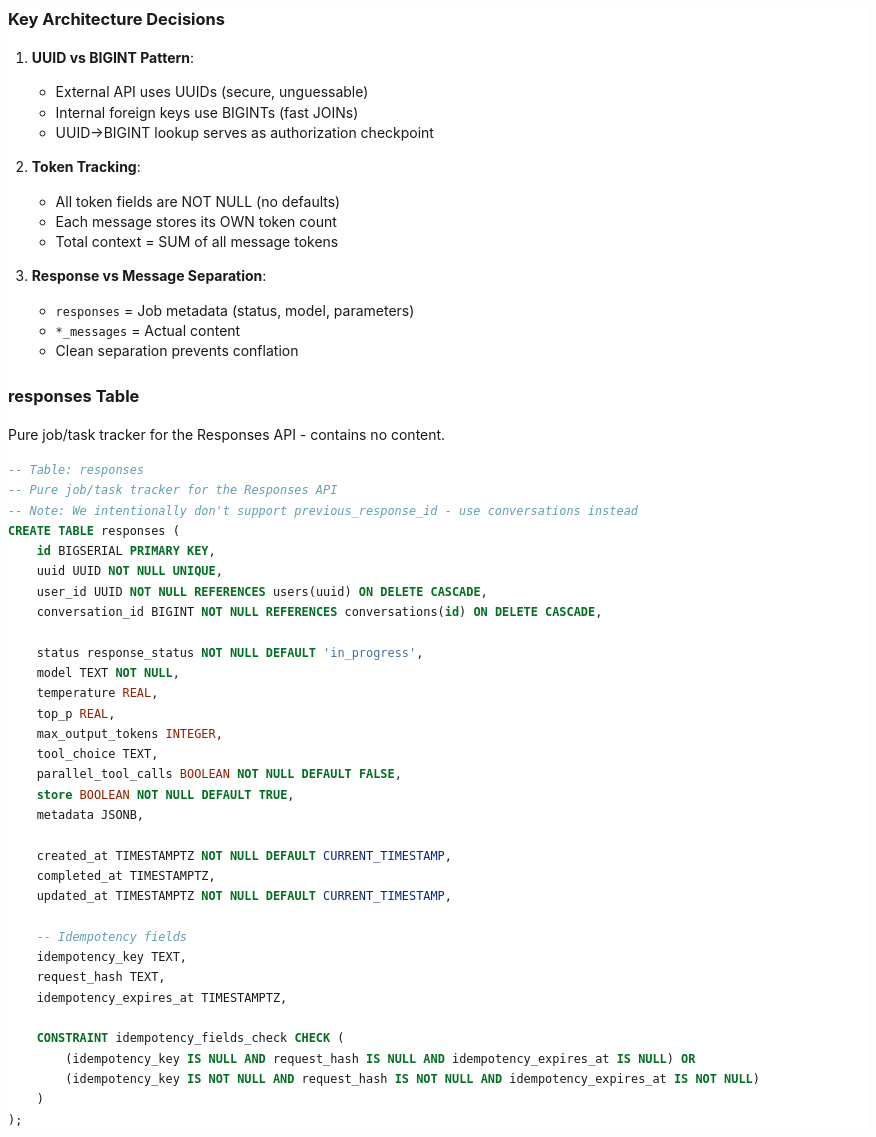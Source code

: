 ### Key Architecture Decisions

1. **UUID vs BIGINT Pattern**: 
   - External API uses UUIDs (secure, unguessable)
   - Internal foreign keys use BIGINTs (fast JOINs)
   - UUID→BIGINT lookup serves as authorization checkpoint

2. **Token Tracking**:
   - All token fields are NOT NULL (no defaults)
   - Each message stores its OWN token count
   - Total context = SUM of all message tokens

3. **Response vs Message Separation**:
   - `responses` = Job metadata (status, model, parameters)
   - `*_messages` = Actual content
   - Clean separation prevents conflation

### responses Table

Pure job/task tracker for the Responses API - contains no content.

```sql
-- Table: responses
-- Pure job/task tracker for the Responses API
-- Note: We intentionally don't support previous_response_id - use conversations instead
CREATE TABLE responses (
    id BIGSERIAL PRIMARY KEY,
    uuid UUID NOT NULL UNIQUE,
    user_id UUID NOT NULL REFERENCES users(uuid) ON DELETE CASCADE,
    conversation_id BIGINT NOT NULL REFERENCES conversations(id) ON DELETE CASCADE,
    
    status response_status NOT NULL DEFAULT 'in_progress',
    model TEXT NOT NULL,
    temperature REAL,
    top_p REAL,
    max_output_tokens INTEGER,
    tool_choice TEXT,
    parallel_tool_calls BOOLEAN NOT NULL DEFAULT FALSE,
    store BOOLEAN NOT NULL DEFAULT TRUE,
    metadata JSONB,
    
    created_at TIMESTAMPTZ NOT NULL DEFAULT CURRENT_TIMESTAMP,
    completed_at TIMESTAMPTZ,
    updated_at TIMESTAMPTZ NOT NULL DEFAULT CURRENT_TIMESTAMP,
    
    -- Idempotency fields
    idempotency_key TEXT,
    request_hash TEXT,
    idempotency_expires_at TIMESTAMPTZ,
    
    CONSTRAINT idempotency_fields_check CHECK (
        (idempotency_key IS NULL AND request_hash IS NULL AND idempotency_expires_at IS NULL) OR
        (idempotency_key IS NOT NULL AND request_hash IS NOT NULL AND idempotency_expires_at IS NOT NULL)
    )
);
```
